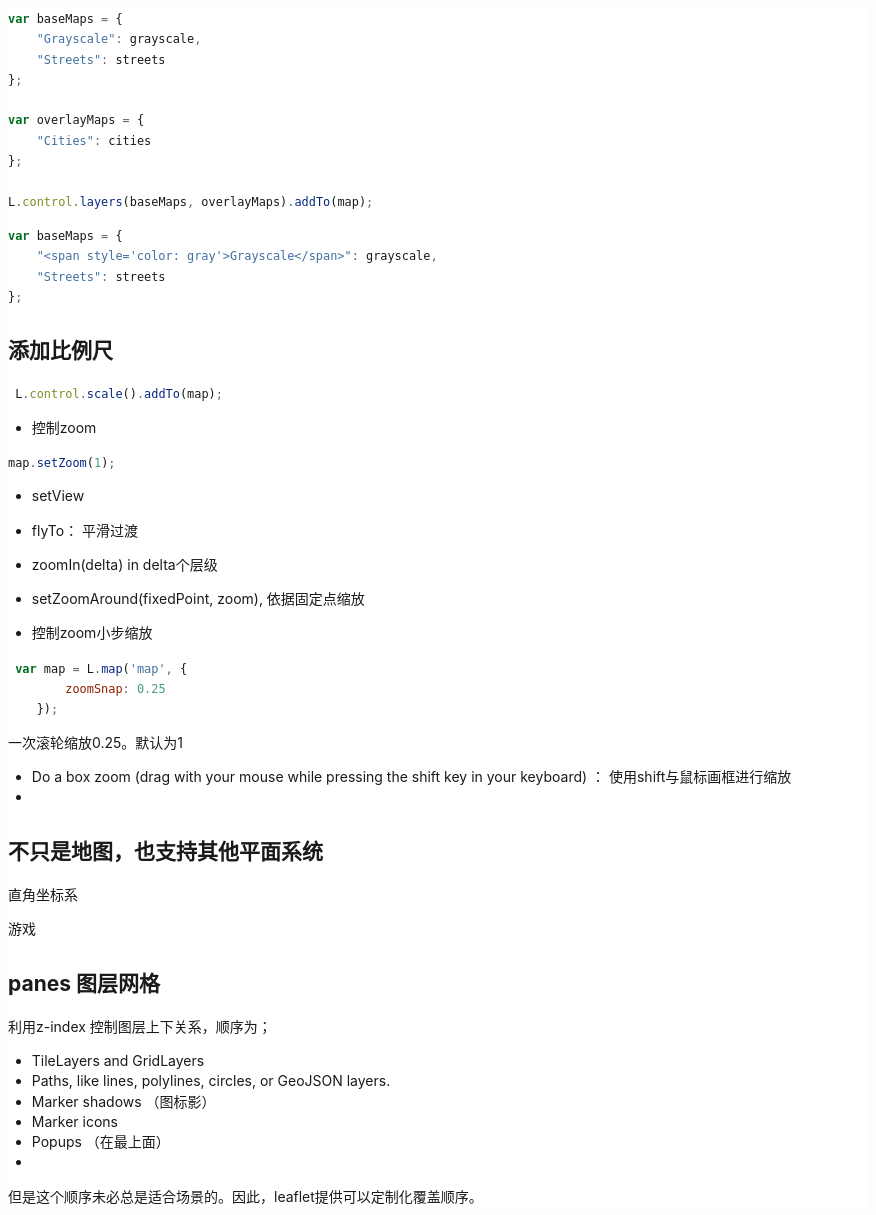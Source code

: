 ```js
var baseMaps = {
    "Grayscale": grayscale,
    "Streets": streets
};

var overlayMaps = {
    "Cities": cities
};

L.control.layers(baseMaps, overlayMaps).addTo(map);
```


```js
var baseMaps = {
    "<span style='color: gray'>Grayscale</span>": grayscale,
    "Streets": streets
};
```

## 添加比例尺
```js
 L.control.scale().addTo(map);
 ```
 
 * 控制zoom
 ```js
 map.setZoom(1);
 ```
 * setView
 * flyTo： 平滑过渡
 * zoomIn(delta) in delta个层级 
 * setZoomAround(fixedPoint, zoom), 依据固定点缩放
 

* 控制zoom小步缩放
```js
 var map = L.map('map', {
        zoomSnap: 0.25
    });
```
一次滚轮缩放0.25。默认为1

* Do a box zoom (drag with your mouse while pressing the shift key in your keyboard) ： 使用shift与鼠标画框进行缩放
* 

## 不只是地图，也支持其他平面系统
直角坐标系

游戏

## panes 图层网格
利用z-index 控制图层上下关系，顺序为；
* TileLayers and GridLayers
* Paths, like lines, polylines, circles, or GeoJSON layers.
* Marker shadows （图标影）
* Marker icons
* Popups （在最上面）
* 
但是这个顺序未必总是适合场景的。因此，leaflet提供可以定制化覆盖顺序。

